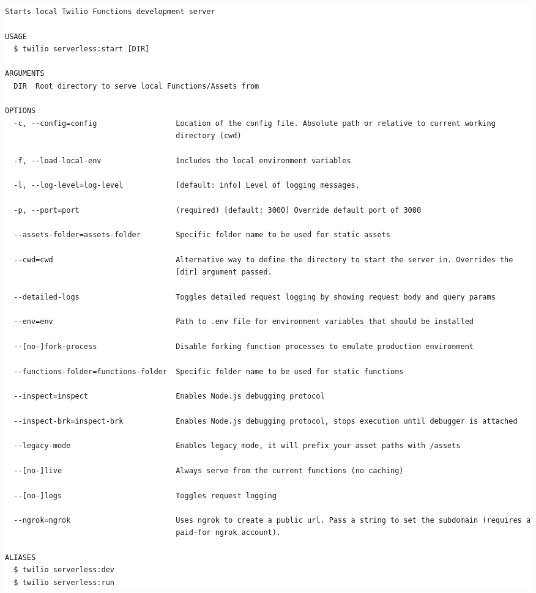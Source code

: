 ```
Starts local Twilio Functions development server

USAGE
  $ twilio serverless:start [DIR]

ARGUMENTS
  DIR  Root directory to serve local Functions/Assets from

OPTIONS
  -c, --config=config                  Location of the config file. Absolute path or relative to current working
                                       directory (cwd)

  -f, --load-local-env                 Includes the local environment variables

  -l, --log-level=log-level            [default: info] Level of logging messages.

  -p, --port=port                      (required) [default: 3000] Override default port of 3000

  --assets-folder=assets-folder        Specific folder name to be used for static assets

  --cwd=cwd                            Alternative way to define the directory to start the server in. Overrides the
                                       [dir] argument passed.

  --detailed-logs                      Toggles detailed request logging by showing request body and query params

  --env=env                            Path to .env file for environment variables that should be installed

  --[no-]fork-process                  Disable forking function processes to emulate production environment

  --functions-folder=functions-folder  Specific folder name to be used for static functions

  --inspect=inspect                    Enables Node.js debugging protocol

  --inspect-brk=inspect-brk            Enables Node.js debugging protocol, stops execution until debugger is attached

  --legacy-mode                        Enables legacy mode, it will prefix your asset paths with /assets

  --[no-]live                          Always serve from the current functions (no caching)

  --[no-]logs                          Toggles request logging

  --ngrok=ngrok                        Uses ngrok to create a public url. Pass a string to set the subdomain (requires a
                                       paid-for ngrok account).

ALIASES
  $ twilio serverless:dev
  $ twilio serverless:run
```
